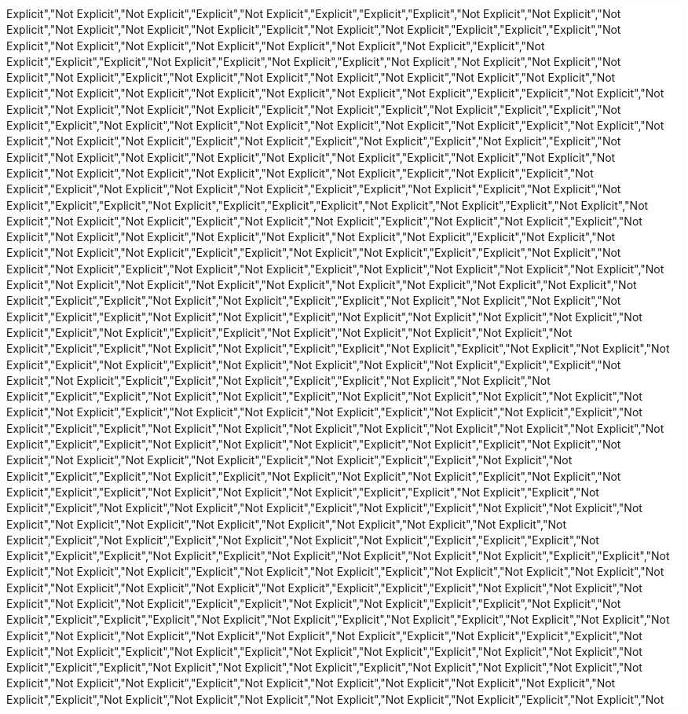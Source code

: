 Explicit","Not Explicit","Not Explicit","Explicit","Not Explicit","Explicit","Explicit","Explicit","Not Explicit","Not Explicit","Not Explicit","Not Explicit","Not Explicit","Not Explicit","Explicit","Not Explicit","Not Explicit","Explicit","Explicit","Explicit","Not Explicit","Not Explicit","Not Explicit","Not Explicit","Not Explicit","Not Explicit","Not Explicit","Explicit","Not Explicit","Explicit","Explicit","Not Explicit","Explicit","Not Explicit","Explicit","Not Explicit","Not Explicit","Not Explicit","Not Explicit","Not Explicit","Explicit","Not Explicit","Not Explicit","Not Explicit","Not Explicit","Not Explicit","Not Explicit","Not Explicit","Not Explicit","Not Explicit","Not Explicit","Not Explicit","Not Explicit","Not Explicit","Explicit","Explicit","Not Explicit","Not Explicit","Not Explicit","Not Explicit","Not Explicit","Explicit","Not Explicit","Explicit","Not Explicit","Explicit","Explicit","Not Explicit","Explicit","Not Explicit","Not Explicit","Not Explicit","Not Explicit","Not Explicit","Not Explicit","Explicit","Not Explicit","Not Explicit","Not Explicit","Not Explicit","Explicit","Not Explicit","Explicit","Not Explicit","Explicit","Not Explicit","Explicit","Not Explicit","Not Explicit","Not Explicit","Not Explicit","Not Explicit","Not Explicit","Explicit","Not Explicit","Not Explicit","Not Explicit","Not Explicit","Not Explicit","Not Explicit","Not Explicit","Not Explicit","Explicit","Not Explicit","Explicit","Not Explicit","Explicit","Not Explicit","Not Explicit","Not Explicit","Explicit","Explicit","Not Explicit","Explicit","Not Explicit","Not Explicit","Explicit","Explicit","Not Explicit","Explicit","Explicit","Explicit","Not Explicit","Not Explicit","Explicit","Not Explicit","Not Explicit","Not Explicit","Not Explicit","Explicit","Not Explicit","Not Explicit","Explicit","Not Explicit","Not Explicit","Explicit","Not Explicit","Not Explicit","Not Explicit","Not Explicit","Not Explicit","Not Explicit","Not Explicit","Explicit","Not Explicit","Not Explicit","Not Explicit","Not Explicit","Explicit","Explicit","Not Explicit","Not Explicit","Explicit","Explicit","Not Explicit","Not Explicit","Not Explicit","Explicit","Not Explicit","Not Explicit","Explicit","Not Explicit","Not Explicit","Not Explicit","Not Explicit","Not Explicit","Not Explicit","Not Explicit","Not Explicit","Not Explicit","Not Explicit","Not Explicit","Not Explicit","Not Explicit","Not Explicit","Explicit","Explicit","Not Explicit","Not Explicit","Explicit","Explicit","Not Explicit","Not Explicit","Not Explicit","Not Explicit","Explicit","Explicit","Not Explicit","Not Explicit","Explicit","Not Explicit","Not Explicit","Not Explicit","Not Explicit","Not Explicit","Explicit","Not Explicit","Explicit","Explicit","Not Explicit","Not Explicit","Not Explicit","Not Explicit","Not Explicit","Explicit","Explicit","Not Explicit","Not Explicit","Explicit","Explicit","Not Explicit","Explicit","Not Explicit","Not Explicit","Not Explicit","Explicit","Not Explicit","Explicit","Not Explicit","Not Explicit","Not Explicit","Not Explicit","Explicit","Explicit","Not Explicit","Not Explicit","Explicit","Explicit","Not Explicit","Explicit","Explicit","Not Explicit","Not Explicit","Not Explicit","Explicit","Explicit","Not Explicit","Not Explicit","Explicit","Not Explicit","Not Explicit","Not Explicit","Not Explicit","Not Explicit","Not Explicit","Explicit","Not Explicit","Not Explicit","Not Explicit","Explicit","Not Explicit","Not Explicit","Explicit","Not Explicit","Explicit","Explicit","Not Explicit","Not Explicit","Not Explicit","Not Explicit","Not Explicit","Not Explicit","Not Explicit","Not Explicit","Explicit","Explicit","Not Explicit","Not Explicit","Not Explicit","Explicit","Not Explicit","Explicit","Not Explicit","Not Explicit","Not Explicit","Not Explicit","Not Explicit","Explicit","Not Explicit","Explicit","Explicit","Not Explicit","Not Explicit","Explicit","Explicit","Not Explicit","Explicit","Not Explicit","Not Explicit","Not Explicit","Explicit","Not Explicit","Not Explicit","Explicit","Explicit","Not Explicit","Not Explicit","Not Explicit","Explicit","Explicit","Not Explicit","Explicit","Not Explicit","Explicit","Not Explicit","Not Explicit","Not Explicit","Explicit","Not Explicit","Explicit","Not Explicit","Not Explicit","Not Explicit","Not Explicit","Not Explicit","Not Explicit","Not Explicit","Not Explicit","Not Explicit","Not Explicit","Not Explicit","Explicit","Not Explicit","Explicit","Not Explicit","Not Explicit","Not Explicit","Explicit","Explicit","Explicit","Not Explicit","Explicit","Explicit","Not Explicit","Explicit","Not Explicit","Not Explicit","Not Explicit","Not Explicit","Explicit","Explicit","Not Explicit","Not Explicit","Not Explicit","Explicit","Not Explicit","Not Explicit","Explicit","Not Explicit","Not Explicit","Not Explicit","Not Explicit","Not Explicit","Not Explicit","Not Explicit","Not Explicit","Explicit","Explicit","Explicit","Not Explicit","Not Explicit","Not Explicit","Not Explicit","Not Explicit","Explicit","Explicit","Not Explicit","Not Explicit","Explicit","Explicit","Not Explicit","Not Explicit","Explicit","Explicit","Explicit","Not Explicit","Not Explicit","Explicit","Not Explicit","Explicit","Not Explicit","Not Explicit","Not Explicit","Not Explicit","Not Explicit","Not Explicit","Not Explicit","Not Explicit","Explicit","Not Explicit","Explicit","Explicit","Not Explicit","Not Explicit","Explicit","Not Explicit","Explicit","Not Explicit","Not Explicit","Explicit","Not Explicit","Not Explicit","Not Explicit","Explicit","Explicit","Not Explicit","Not Explicit","Not Explicit","Explicit","Not Explicit","Not Explicit","Not Explicit","Not Explicit","Not Explicit","Not Explicit","Explicit","Not Explicit","Not Explicit","Not Explicit","Not Explicit","Not Explicit","Not Explicit","Explicit","Not Explicit","Not Explicit","Not Explicit","Not Explicit","Not Explicit","Not Explicit","Explicit","Not Explicit","Not